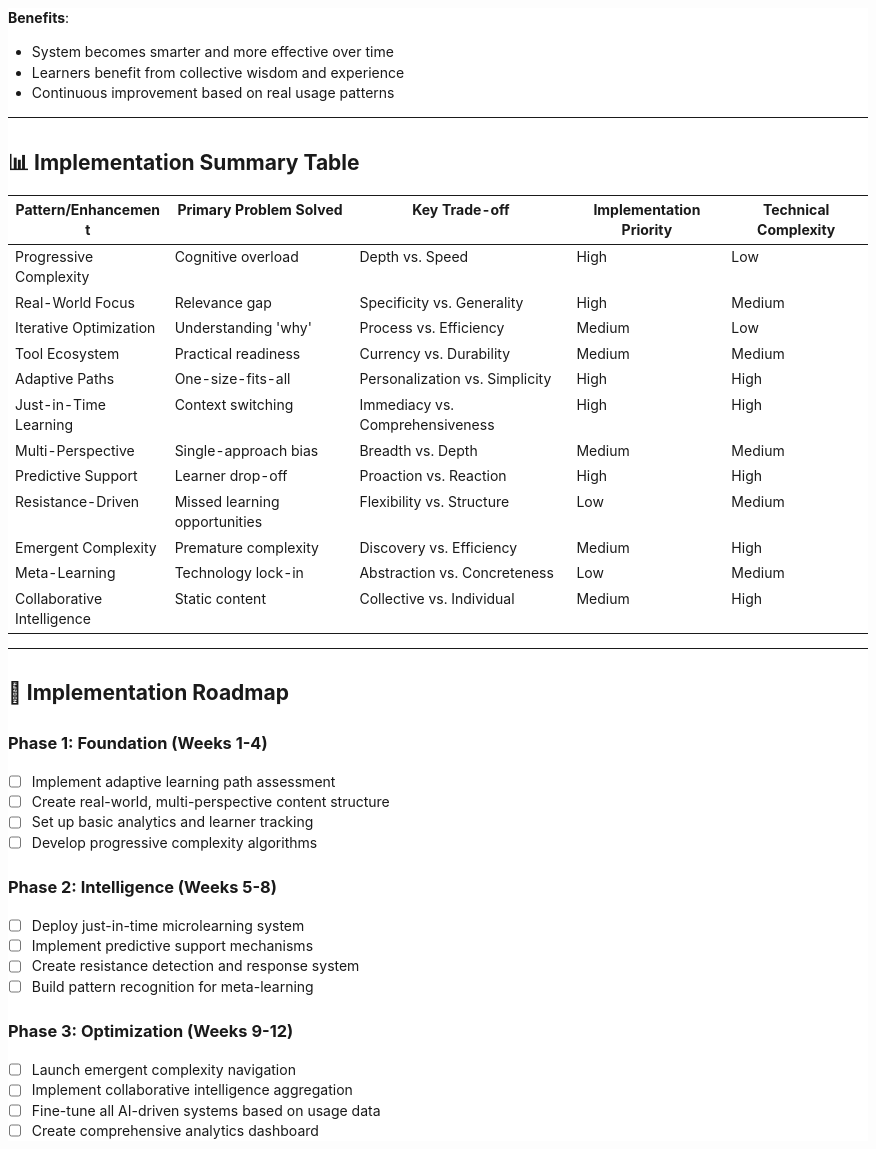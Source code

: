 
**Benefits**:
- System becomes smarter and more effective over time
- Learners benefit from collective wisdom and experience
- Continuous improvement based on real usage patterns

---

## 📊 Implementation Summary Table

| Pattern/Enhancement | Primary Problem Solved | Key Trade-off | Implementation Priority | Technical Complexity |
|---------------------|------------------------|---------------|------------------------|---------------------|
| Progressive Complexity | Cognitive overload | Depth vs. Speed | High | Low |
| Real-World Focus | Relevance gap | Specificity vs. Generality | High | Medium |
| Iterative Optimization | Understanding 'why' | Process vs. Efficiency | Medium | Low |
| Tool Ecosystem | Practical readiness | Currency vs. Durability | Medium | Medium |
| Adaptive Paths | One-size-fits-all | Personalization vs. Simplicity | High | High |
| Just-in-Time Learning | Context switching | Immediacy vs. Comprehensiveness | High | High |
| Multi-Perspective | Single-approach bias | Breadth vs. Depth | Medium | Medium |
| Predictive Support | Learner drop-off | Proaction vs. Reaction | High | High |
| Resistance-Driven | Missed learning opportunities | Flexibility vs. Structure | Low | Medium |
| Emergent Complexity | Premature complexity | Discovery vs. Efficiency | Medium | High |
| Meta-Learning | Technology lock-in | Abstraction vs. Concreteness | Low | Medium |
| Collaborative Intelligence | Static content | Collective vs. Individual | Medium | High |

---

## 🚀 Implementation Roadmap

### Phase 1: Foundation (Weeks 1-4)
- [ ] Implement adaptive learning path assessment
- [ ] Create real-world, multi-perspective content structure
- [ ] Set up basic analytics and learner tracking
- [ ] Develop progressive complexity algorithms

### Phase 2: Intelligence (Weeks 5-8)
- [ ] Deploy just-in-time microlearning system
- [ ] Implement predictive support mechanisms
- [ ] Create resistance detection and response system
- [ ] Build pattern recognition for meta-learning

### Phase 3: Optimization (Weeks 9-12)
- [ ] Launch emergent complexity navigation
- [ ] Implement collaborative intelligence aggregation
- [ ] Fine-tune all AI-driven systems based on usage data
- [ ] Create comprehensive analytics dashboard
